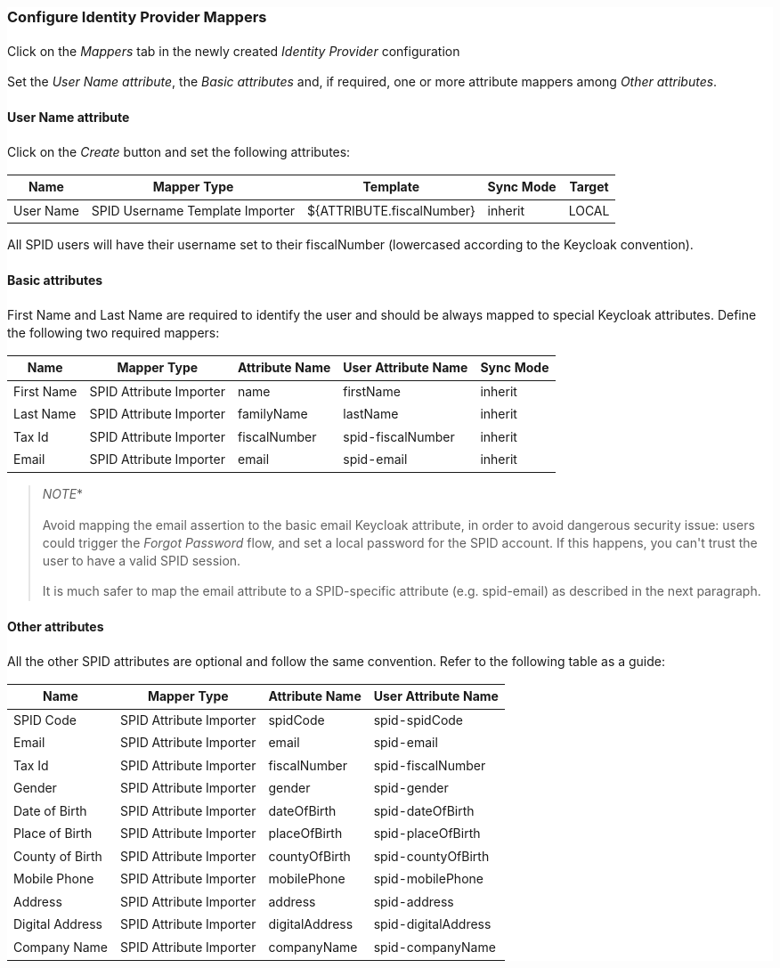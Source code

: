 ### Configure Identity Provider Mappers

Click on the *Mappers* tab in the newly created *Identity Provider* configuration

Set the *User Name attribute*, the *Basic attributes* and, if required, one or more attribute mappers among *Other attributes*.

#### User Name attribute
Click on the *Create* button and set the following attributes:

| Name      | Mapper Type	                    | Template                  | Sync Mode | Target |
|-----------|---------------------------------|---------------------------|-----------|--------|
| User Name | SPID Username Template Importer | ${ATTRIBUTE.fiscalNumber} | inherit   | LOCAL  | 

All SPID users will have their username set to their fiscalNumber (lowercased according to the Keycloak convention).

#### Basic attributes
First Name and Last Name are required to identify the user and should be always mapped to special Keycloak attributes. Define the following two required mappers:

| Name       | Mapper Type             | Attribute Name | User Attribute Name | Sync Mode |
|------------|-------------------------|----------------|---------------------|-----------|
| First Name | SPID Attribute Importer | name           | firstName           | inherit   |
| Last Name  | SPID Attribute Importer | familyName     | lastName            | inherit   |
| Tax Id     | SPID Attribute Importer | fiscalNumber   | spid-fiscalNumber   | inherit   |
| Email      | SPID Attribute Importer | email          | spid-email          | inherit   |

> *NOTE**
> 
> Avoid mapping the email assertion to the basic email Keycloak attribute, in order to avoid dangerous security issue: users could trigger the *Forgot Password* flow, and set a local password for the SPID account. If this happens, you can't trust the user to have a valid SPID session.
> 
> It is much safer to map the email attribute to a SPID-specific attribute (e.g. spid-email) as described in the next paragraph.

#### Other attributes

All the other SPID attributes are optional and follow the same convention. Refer to the following table as a guide:

| Name            | Mapper Type             | Attribute Name   | User Attribute Name   |
|-----------------|-------------------------|------------------|-----------------------|
| SPID Code       | SPID Attribute Importer | spidCode         | spid-spidCode         | 
| Email           | SPID Attribute Importer | email            | spid-email            |
| Tax Id          | SPID Attribute Importer | fiscalNumber     | spid-fiscalNumber     |
| Gender          | SPID Attribute Importer | gender           | spid-gender           |
| Date of Birth   | SPID Attribute Importer | dateOfBirth      | spid-dateOfBirth      |
| Place of Birth  | SPID Attribute Importer | placeOfBirth     | spid-placeOfBirth     |
| County of Birth | SPID Attribute Importer | countyOfBirth    | spid-countyOfBirth    |
| Mobile Phone    | SPID Attribute Importer | mobilePhone      | spid-mobilePhone      |
| Address         | SPID Attribute Importer | address          | spid-address          |
| Digital Address | SPID Attribute Importer | digitalAddress   | spid-digitalAddress   |
| Company Name    | SPID Attribute Importer | companyName      | spid-companyName      |